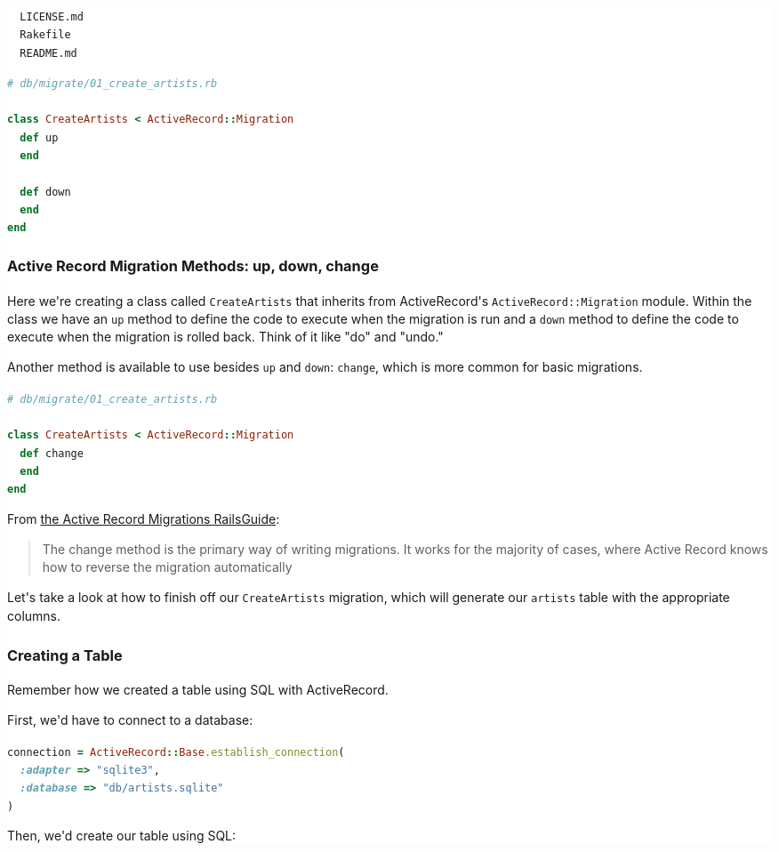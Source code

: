 ```
  LICENSE.md
  Rakefile
  README.md
```

```ruby
# db/migrate/01_create_artists.rb

class CreateArtists < ActiveRecord::Migration
  def up
  end

  def down
  end
end
```

### Active Record Migration Methods: up, down, change

Here we're creating a class called `CreateArtists` that inherits from ActiveRecord's `ActiveRecord::Migration` module. Within the class we have an `up` method to define the code to execute when the migration is run and a `down` method to define the code to execute when the migration is rolled back. Think of it like "do" and "undo."

Another method is available to use besides `up` and `down`: `change`, which is more common for basic migrations.

```ruby
# db/migrate/01_create_artists.rb

class CreateArtists < ActiveRecord::Migration
  def change
  end
end

```
From [the Active Record Migrations RailsGuide](http://edgeguides.rubyonrails.org/active_record_migrations.html#using-the-change-method):
>The change method is the primary way of writing migrations. It works for the majority of cases, where Active Record knows how to reverse the migration automatically

Let's take a look at how to finish off our `CreateArtists` migration, which will generate our `artists` table with the appropriate columns.

### Creating a Table

Remember how we created a table using SQL with ActiveRecord.

First, we'd have to connect to a database:

```ruby
connection = ActiveRecord::Base.establish_connection(
  :adapter => "sqlite3",
  :database => "db/artists.sqlite"
)
```
Then, we'd create our table using SQL:
